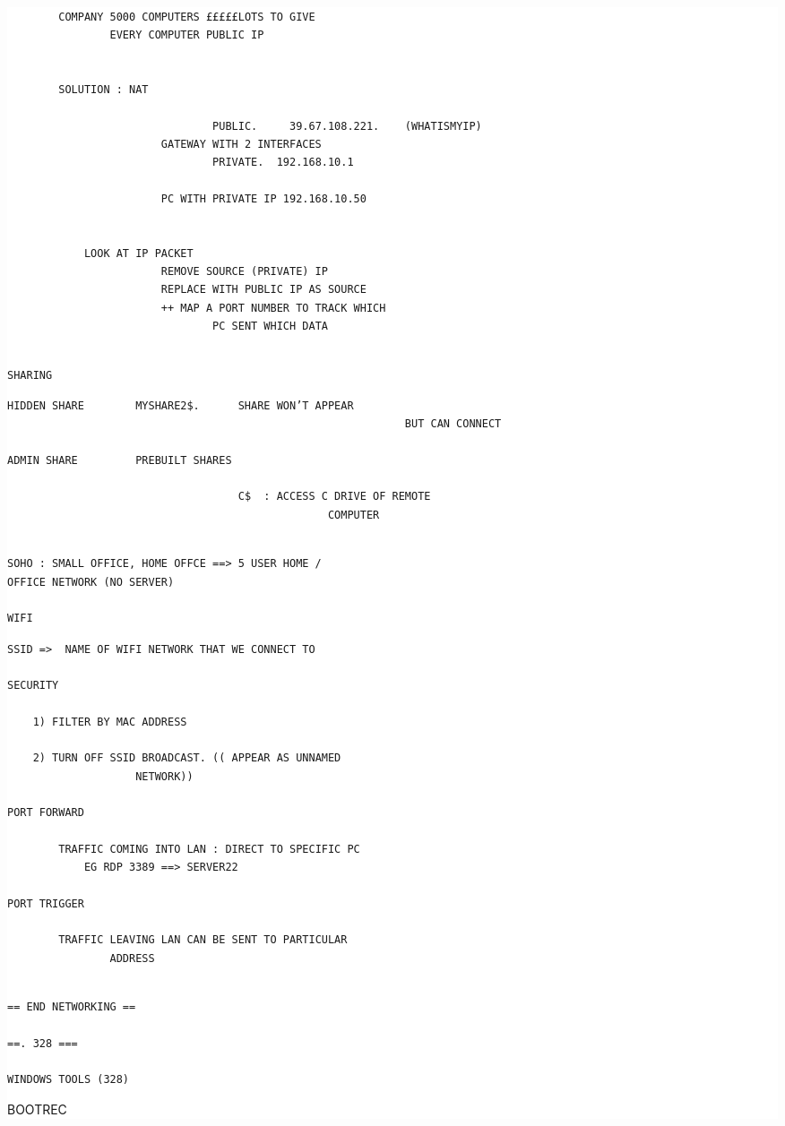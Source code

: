             COMPANY 5000 COMPUTERS £££££LOTS TO GIVE
                    EVERY COMPUTER PUBLIC IP

            
            SOLUTION : NAT

                                    PUBLIC.     39.67.108.221.    (WHATISMYIP)
                            GATEWAY WITH 2 INTERFACES
                                    PRIVATE.  192.168.10.1

                            PC WITH PRIVATE IP 192.168.10.50
        

                LOOK AT IP PACKET
                            REMOVE SOURCE (PRIVATE) IP
                            REPLACE WITH PUBLIC IP AS SOURCE
                            ++ MAP A PORT NUMBER TO TRACK WHICH
                                    PC SENT WHICH DATA

```

SHARING

```
    HIDDEN SHARE        MYSHARE2$.      SHARE WON’T APPEAR
                                                                  BUT CAN CONNECT

    ADMIN SHARE			PREBUILT SHARES

                                        C$  : ACCESS C DRIVE OF REMOTE 
                                                      COMPUTER

```

SOHO : SMALL OFFICE, HOME OFFCE ==> 5 USER HOME /
OFFICE NETWORK (NO SERVER)

WIFI

```
    SSID =>  NAME OF WIFI NETWORK THAT WE CONNECT TO

    SECURITY

        1) FILTER BY MAC ADDRESS

        2) TURN OFF SSID BROADCAST. (( APPEAR AS UNNAMED 
                        NETWORK))

    PORT FORWARD

            TRAFFIC COMING INTO LAN : DIRECT TO SPECIFIC PC
                EG RDP 3389 ==> SERVER22

    PORT TRIGGER
    
            TRAFFIC LEAVING LAN CAN BE SENT TO PARTICULAR
                    ADDRESS

```

== END NETWORKING ==

==. 328 ===

WINDOWS TOOLS (328)

```
BOOTREC
